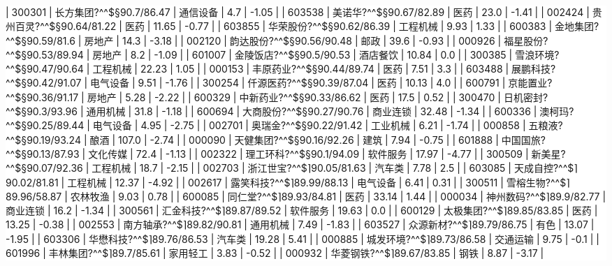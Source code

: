 | 300301 | 长方集团?^^$§90.7/86.47  |  通信设备  |   4.7   | -1.05  |
| 603538 |  美诺华?^^$§90.67/82.89  |    医药    |   23.0  | -1.41  |
| 002424 | 贵州百灵?^^$§90.64/81.22 |    医药    |  11.65  | -0.77  |
| 603855 | 华荣股份?^^$§90.62/86.39 |  工程机械  |   9.93  |  1.33  |
| 600383 | 金地集团?^^$§90.59/81.6  |   房地产   |   14.3  | -3.18  |
| 002120 | 韵达股份?^^$§90.56/90.48 |    邮政    |   39.6  | -0.93  |
| 000926 | 福星股份?^^$§90.53/89.94 |   房地产   |   8.2   | -1.09  |
| 601007 | 金陵饭店?^^$§90.5/90.53  |  酒店餐饮  |  10.84  |  0.0   |
| 300385 | 雪浪环境?^^$§90.47/90.64 |  工程机械  |  22.23  |  1.05  |
| 000153 | 丰原药业?^^$§90.44/89.74 |    医药    |   7.51  |  3.3   |
| 603488 | 展鹏科技?^^$§90.42/91.07 |  电气设备  |   9.51  | -1.76  |
| 300254 | 仟源医药?^^$§90.39/87.04 |    医药    |  10.13  |  4.0   |
| 600791 | 京能置业?^^$§90.36/91.17 |   房地产   |   5.28  | -2.22  |
| 600329 | 中新药业?^^$§90.33/86.62 |    医药    |   17.5  |  0.52  |
| 300470 | 日机密封?^^$§90.3/93.96  |  通用机械  |   31.8  | -1.18  |
| 600694 | 大商股份?^^$§90.27/90.76 |  商业连锁  |  32.48  | -1.34  |
| 600336 |  澳柯玛?^^$§90.25/89.44  |  电气设备  |   4.95  | -2.75  |
| 002701 |  奥瑞金?^^$§90.22/91.42  |  工业机械  |   6.21  | -1.74  |
| 000858 |  五粮液?^^$§90.19/93.24  |    酿酒    |  107.0  | -2.74  |
| 000090 | 天健集团?^^$§90.16/92.26 |    建筑    |   7.94  | -0.75  |
| 601888 | 中国国旅?^^$§90.13/87.93 |  文化传媒  |   72.4  | -1.13  |
| 002322 | 理工环科?^^$§90.1/94.09  |  软件服务  |  17.97  | -4.77  |
| 300509 |  新美星?^^$§90.07/92.36  |  工程机械  |   18.7  | -2.15  |
| 002703 | 浙江世宝?^^$⌉90.05/81.63 |   汽车类   |   7.78  |  2.5   |
| 603085 | 天成自控?^^$⌉90.02/81.81 |  工程机械  |  12.37  | -4.92  |
| 002617 | 露笑科技?^^$⌉89.99/88.13 |  电气设备  |   6.41  |  0.31  |
| 300511 | 雪榕生物?^^$⌉89.96/58.87 |  农林牧渔  |   9.03  |  0.78  |
| 600085 |  同仁堂?^^$⌉89.93/84.81  |    医药    |  33.14  |  1.44  |
| 000034 | 神州数码?^^$⌉89.9/82.77  |  商业连锁  |   16.2  | -1.34  |
| 300561 | 汇金科技?^^$⌉89.87/89.52 |  软件服务  |  19.63  |  0.0   |
| 600129 | 太极集团?^^$⌉89.85/83.85 |    医药    |  13.25  | -0.38  |
| 002553 | 南方轴承?^^$⌉89.82/90.81 |  通用机械  |   7.49  | -1.83  |
| 603527 | 众源新材?^^$⌉89.79/86.75 |    有色    |  13.07  | -1.95  |
| 603306 | 华懋科技?^^$⌉89.76/86.53 |   汽车类   |  19.28  |  5.41  |
| 000885 | 城发环境?^^$⌉89.73/86.58 |  交通运输  |   9.75  |  -0.1  |
| 601996 | 丰林集团?^^$⌉89.7/85.61  |  家用轻工  |   3.83  | -0.52  |
| 000932 | 华菱钢铁?^^$⌉89.67/83.85 |    钢铁    |   8.87  | -3.17  |